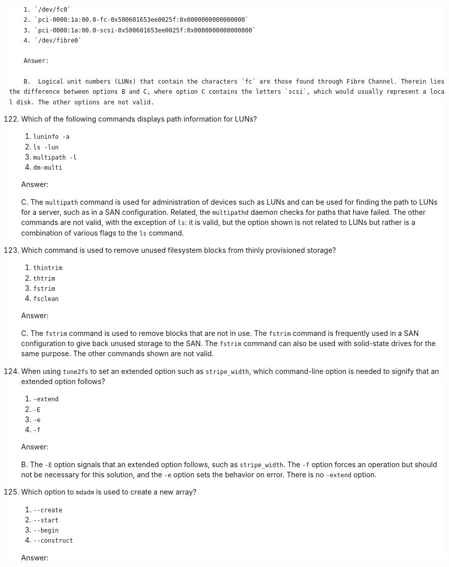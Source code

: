         1. `/dev/fc0`
        2. `pci-0000:1a:00.0-fc-0x500601653ee0025f:0x0000000000000000`
        3. `pci-0000:1a:00.0-scsi-0x500601653ee0025f:0x0000000000000000`
        4. `/dev/fibre0`

        Answer:

        B.  Logical unit numbers (LUNs) that contain the characters `fc` are those found through Fibre Channel. Therein lies the difference between options B and C, where option C contains the letters `scsi`, which would usually represent a local disk. The other options are not valid.
122.    Which of the following commands displays path information for LUNs?

        1. `luninfo -a`
        2. `ls -lun`
        3. `multipath -l`
        4. `dm-multi`

        Answer:

        C.  The `multipath` command is used for administration of devices such as LUNs and can be used for finding the path to LUNs for a server, such as in a SAN configuration. Related, the `multipathd` daemon checks for paths that have failed. The other commands are not valid, with the exception of `ls`: it is valid, but the option shown is not related to LUNs but rather is a combination of various flags to the `ls` command.
123.    Which command is used to remove unused filesystem blocks from thinly provisioned storage?

        1. `thintrim`
        2. `thtrim`
        3. `fstrim`
        4. `fsclean`

        Answer:

        C.  The `fstrim` command is used to remove blocks that are not in use. The `fstrim` command is frequently used in a SAN configuration to give back unused storage to the SAN. The `fstrim` command can also be used with solid-state drives for the same purpose. The other commands shown are not valid.
124.    When using `tune2fs` to set an extended option such as `stripe_width`, which command-line option is needed to signify that an extended option follows?

        1. `-extend`
        2. `-E`
        3. `-e`
        4. `-f`

        Answer:

        B.  The `-E` option signals that an extended option follows, such as `stripe_width`. The `-f` option forces an operation but should not be necessary for this solution, and the `-e` option sets the behavior on error. There is no `-extend` option.
125.    Which option to `mdadm` is used to create a new array?

        1. `--create`
        2. `--start`
        3. `--begin`
        4. `--construct`

        Answer:
